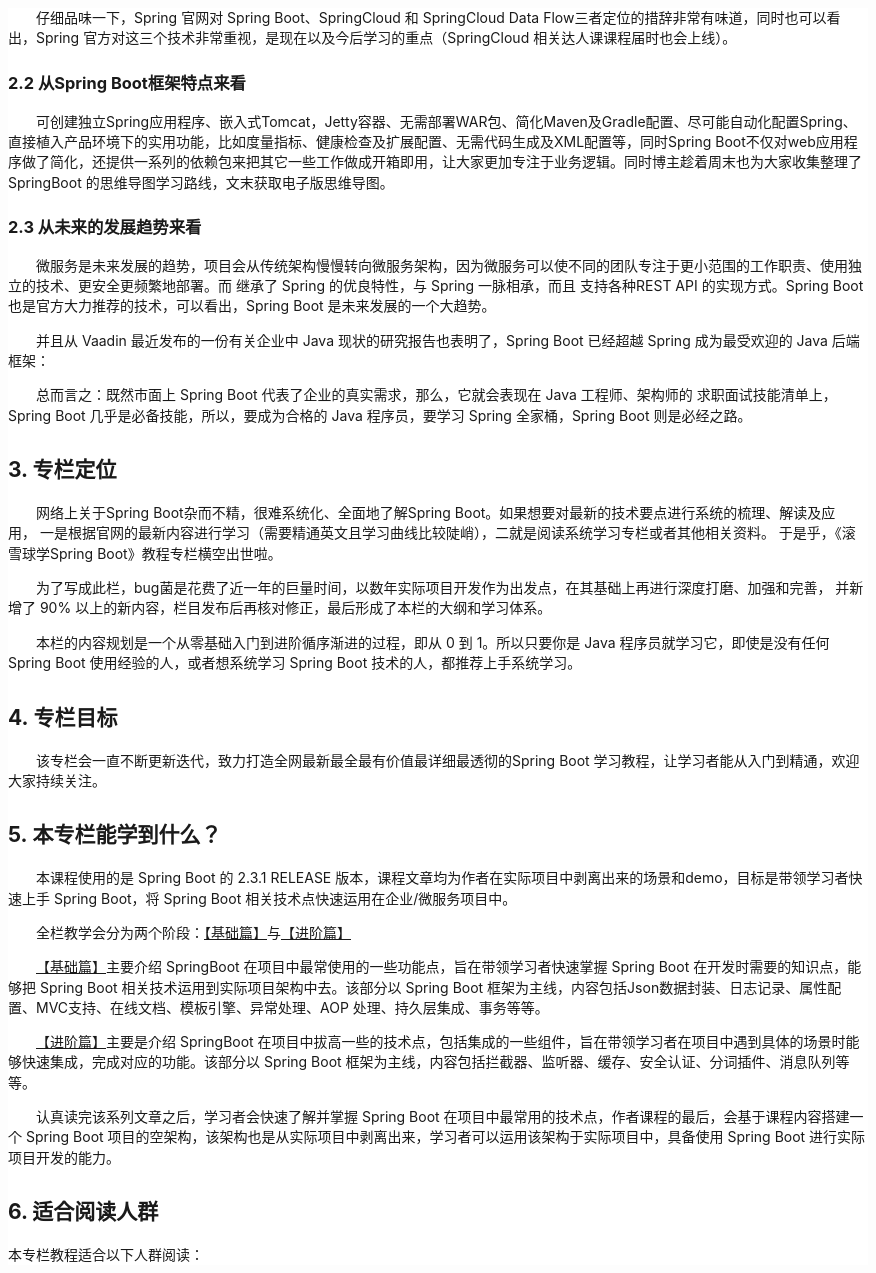 &emsp;&emsp;仔细品味一下，Spring 官网对 Spring Boot、SpringCloud 和 SpringCloud Data Flow三者定位的措辞非常有味道，同时也可以看出，Spring 官方对这三个技术非常重视，是现在以及今后学习的重点（SpringCloud 相关达人课课程届时也会上线）。

### 2.2 从Spring Boot框架特点来看
&emsp;&emsp;可创建独立Spring应用程序、嵌入式Tomcat，Jetty容器、无需部署WAR包、简化Maven及Gradle配置、尽可能自动化配置Spring、直接植入产品环境下的实用功能，比如度量指标、健康检查及扩展配置、无需代码生成及XML配置等，同时Spring Boot不仅对web应用程序做了简化，还提供一系列的依赖包来把其它一些工作做成开箱即用，让大家更加专注于业务逻辑。同时博主趁着周末也为大家收集整理了 SpringBoot 的思维导图学习路线，文末获取电子版思维导图。


### 2.3 从未来的发展趋势来看
&emsp;&emsp;微服务是未来发展的趋势，项目会从传统架构慢慢转向微服务架构，因为微服务可以使不同的团队专注于更小范围的工作职责、使用独立的技术、更安全更频繁地部署。而 继承了 Spring 的优良特性，与 Spring 一脉相承，而且 支持各种REST API 的实现方式。Spring Boot 也是官方大力推荐的技术，可以看出，Spring Boot 是未来发展的一个大趋势。

&emsp;&emsp;并且从 Vaadin 最近发布的一份有关企业中 Java 现状的研究报告也表明了，Spring Boot 已经超越 Spring 成为最受欢迎的 Java 后端框架：


&emsp;&emsp;总而言之：既然市面上 Spring Boot 代表了企业的真实需求，那么，它就会表现在 Java 工程师、架构师的 求职面试技能清单上，Spring Boot 几乎是必备技能，所以，要成为合格的 Java 程序员，要学习 Spring 全家桶，Spring Boot 则是必经之路。

## 3. 专栏定位
&emsp;&emsp;网络上关于Spring Boot杂而不精，很难系统化、全面地了解Spring Boot。如果想要对最新的技术要点进行系统的梳理、解读及应用， 一是根据官网的最新内容进行学习（需要精通英文且学习曲线比较陡峭），二就是阅读系统学习专栏或者其他相关资料。 于是乎，《滚雪球学Spring Boot》教程专栏横空出世啦。 

&emsp;&emsp;为了写成此栏，bug菌是花费了近一年的巨量时间，以数年实际项目开发作为出发点，在其基础上再进行深度打磨、加强和完善， 并新增了 90% 以上的新内容，栏目发布后再核对修正，最后形成了本栏的大纲和学习体系。 

&emsp;&emsp;本栏的内容规划是一个从零基础入门到进阶循序渐进的过程，即从 0 到 1。所以只要你是 Java 程序员就学习它，即使是没有任何 Spring Boot 使用经验的人，或者想系统学习 Spring Boot 技术的人，都推荐上手系统学习。 

## 4. 专栏目标
&emsp;&emsp;该专栏会一直不断更新迭代，致力打造全网最新最全最有价值最详细最透彻的Spring Boot 学习教程，让学习者能从入门到精通，欢迎大家持续关注。

## 5. 本专栏能学到什么？
&emsp;&emsp;本课程使用的是 Spring Boot 的 2.3.1 RELEASE 版本，课程文章均为作者在实际项目中剥离出来的场景和demo，目标是带领学习者快速上手 Spring Boot，将 Spring Boot 相关技术点快速运用在企业/微服务项目中。

&emsp;&emsp;全栏教学会分为两个阶段：[【基础篇】](https://blog.csdn.net/weixin_43970743/category_11599389.html)与[【进阶篇】](https://blog.csdn.net/weixin_43970743/category_12296290.html)

&emsp;&emsp;[【基础篇】](https://blog.csdn.net/weixin_43970743/category_11599389.html)主要介绍 SpringBoot 在项目中最常使用的一些功能点，旨在带领学习者快速掌握 Spring Boot 在开发时需要的知识点，能够把 Spring Boot 相关技术运用到实际项目架构中去。该部分以 Spring Boot 框架为主线，内容包括Json数据封装、日志记录、属性配置、MVC支持、在线文档、模板引擎、异常处理、AOP 处理、持久层集成、事务等等。

&emsp;&emsp;[【进阶篇】](https://blog.csdn.net/weixin_43970743/category_12296290.html)主要是介绍 SpringBoot 在项目中拔高一些的技术点，包括集成的一些组件，旨在带领学习者在项目中遇到具体的场景时能够快速集成，完成对应的功能。该部分以 Spring Boot 框架为主线，内容包括拦截器、监听器、缓存、安全认证、分词插件、消息队列等等。

&emsp;&emsp;认真读完该系列文章之后，学习者会快速了解并掌握 Spring Boot 在项目中最常用的技术点，作者课程的最后，会基于课程内容搭建一个 Spring Boot 项目的空架构，该架构也是从实际项目中剥离出来，学习者可以运用该架构于实际项目中，具备使用 Spring Boot 进行实际项目开发的能力。

## 6. 适合阅读人群
本专栏教程适合以下人群阅读：
